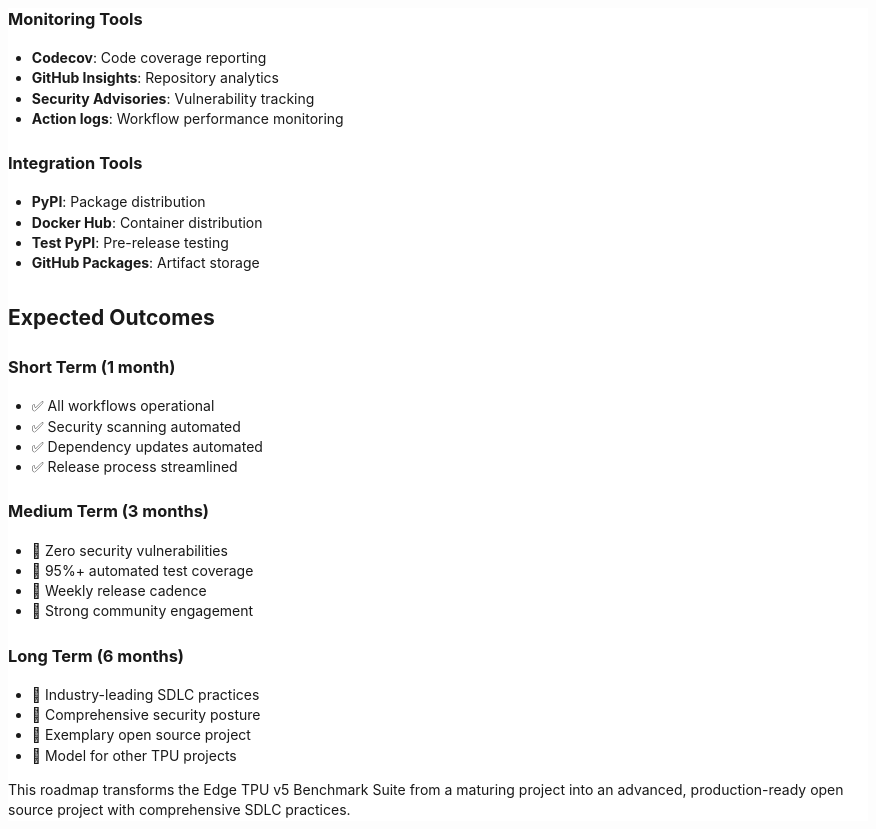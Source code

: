 ### Monitoring Tools
- **Codecov**: Code coverage reporting
- **GitHub Insights**: Repository analytics
- **Security Advisories**: Vulnerability tracking
- **Action logs**: Workflow performance monitoring

### Integration Tools
- **PyPI**: Package distribution
- **Docker Hub**: Container distribution
- **Test PyPI**: Pre-release testing
- **GitHub Packages**: Artifact storage

## Expected Outcomes

### Short Term (1 month)
- ✅ All workflows operational
- ✅ Security scanning automated
- ✅ Dependency updates automated
- ✅ Release process streamlined

### Medium Term (3 months)
- 🎯 Zero security vulnerabilities
- 🎯 95%+ automated test coverage
- 🎯 Weekly release cadence
- 🎯 Strong community engagement

### Long Term (6 months)
- 🚀 Industry-leading SDLC practices
- 🚀 Comprehensive security posture
- 🚀 Exemplary open source project
- 🚀 Model for other TPU projects

This roadmap transforms the Edge TPU v5 Benchmark Suite from a maturing project into an advanced, production-ready open source project with comprehensive SDLC practices.